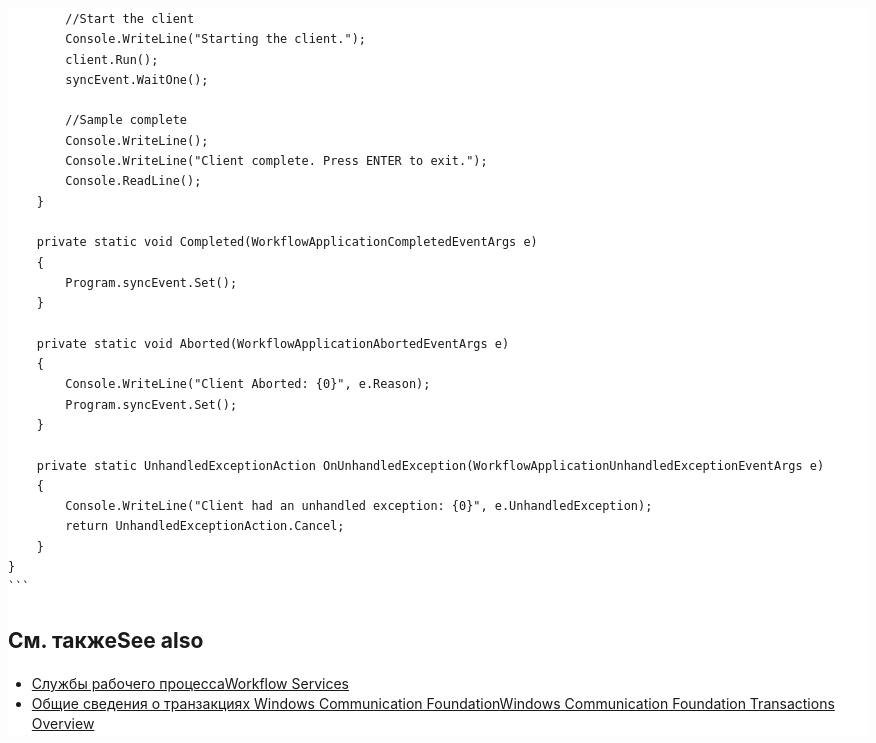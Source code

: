             //Start the client
            Console.WriteLine("Starting the client.");  
            client.Run();  
            syncEvent.WaitOne();  
  
            //Sample complete  
            Console.WriteLine();  
            Console.WriteLine("Client complete. Press ENTER to exit.");  
            Console.ReadLine();  
        }  
  
        private static void Completed(WorkflowApplicationCompletedEventArgs e)  
        {  
            Program.syncEvent.Set();  
        }  
  
        private static void Aborted(WorkflowApplicationAbortedEventArgs e)  
        {  
            Console.WriteLine("Client Aborted: {0}", e.Reason);  
            Program.syncEvent.Set();  
        }  
  
        private static UnhandledExceptionAction OnUnhandledException(WorkflowApplicationUnhandledExceptionEventArgs e)  
        {  
            Console.WriteLine("Client had an unhandled exception: {0}", e.UnhandledException);  
            return UnhandledExceptionAction.Cancel;  
        }  
    }  
    ```  
  
## <a name="see-also"></a><span data-ttu-id="3ece2-240">См. также</span><span class="sxs-lookup"><span data-stu-id="3ece2-240">See also</span></span>

- [<span data-ttu-id="3ece2-241">Службы рабочего процесса</span><span class="sxs-lookup"><span data-stu-id="3ece2-241">Workflow Services</span></span>](workflow-services.md)
- [<span data-ttu-id="3ece2-242">Общие сведения о транзакциях Windows Communication Foundation</span><span class="sxs-lookup"><span data-stu-id="3ece2-242">Windows Communication Foundation Transactions Overview</span></span>](transactions-overview.md)
